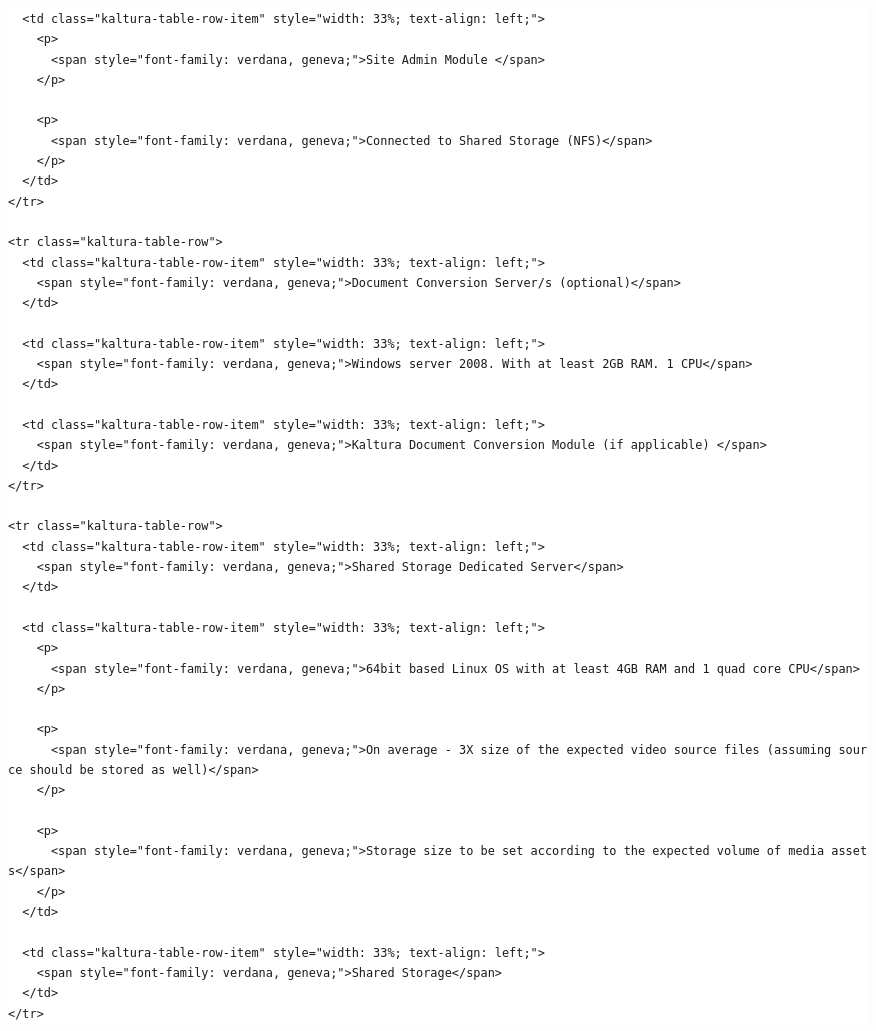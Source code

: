       <td class="kaltura-table-row-item" style="width: 33%; text-align: left;">
        <p>
          <span style="font-family: verdana, geneva;">Site Admin Module </span>
        </p>
        
        <p>
          <span style="font-family: verdana, geneva;">Connected to Shared Storage (NFS)</span>
        </p>
      </td>
    </tr>
    
    <tr class="kaltura-table-row">
      <td class="kaltura-table-row-item" style="width: 33%; text-align: left;">
        <span style="font-family: verdana, geneva;">Document Conversion Server/s (optional)</span>
      </td>
      
      <td class="kaltura-table-row-item" style="width: 33%; text-align: left;">
        <span style="font-family: verdana, geneva;">Windows server 2008. With at least 2GB RAM. 1 CPU</span>
      </td>
      
      <td class="kaltura-table-row-item" style="width: 33%; text-align: left;">
        <span style="font-family: verdana, geneva;">Kaltura Document Conversion Module (if applicable) </span>
      </td>
    </tr>
    
    <tr class="kaltura-table-row">
      <td class="kaltura-table-row-item" style="width: 33%; text-align: left;">
        <span style="font-family: verdana, geneva;">Shared Storage Dedicated Server</span>
      </td>
      
      <td class="kaltura-table-row-item" style="width: 33%; text-align: left;">
        <p>
          <span style="font-family: verdana, geneva;">64bit based Linux OS with at least 4GB RAM and 1 quad core CPU</span>
        </p>
        
        <p>
          <span style="font-family: verdana, geneva;">On average - 3X size of the expected video source files (assuming source should be stored as well)</span>
        </p>
        
        <p>
          <span style="font-family: verdana, geneva;">Storage size to be set according to the expected volume of media assets</span>
        </p>
      </td>
      
      <td class="kaltura-table-row-item" style="width: 33%; text-align: left;">
        <span style="font-family: verdana, geneva;">Shared Storage</span>
      </td>
    </tr>
  </tbody>
</table>
